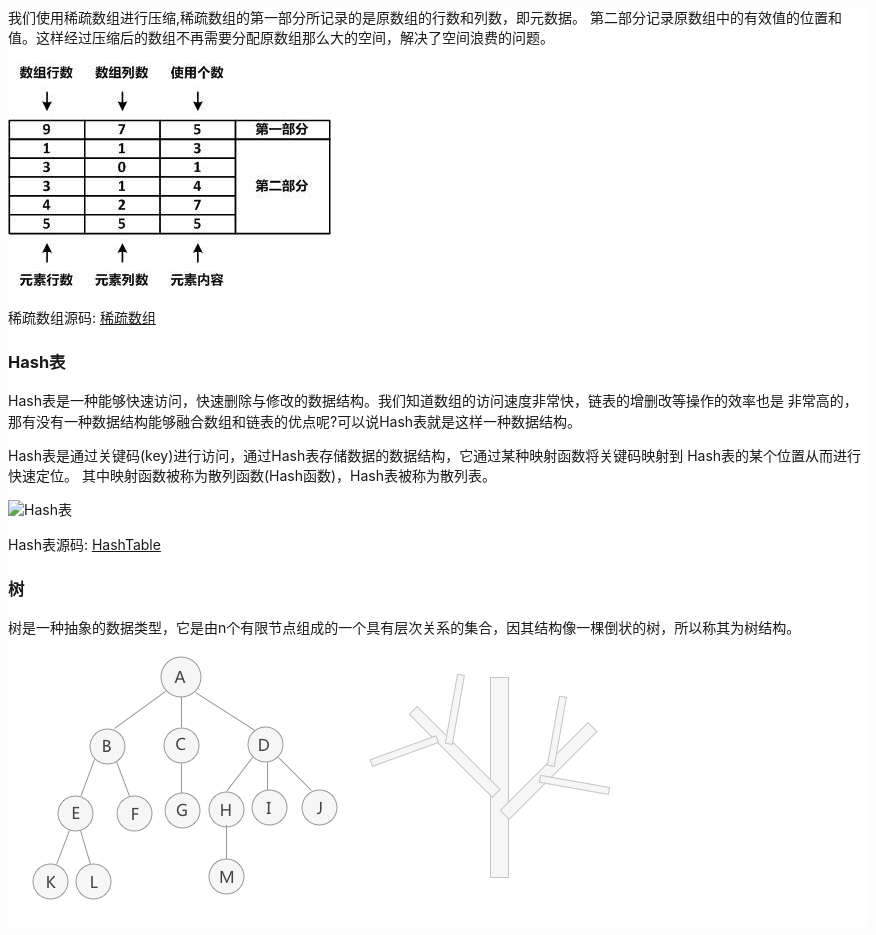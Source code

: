 我们使用稀疏数组进行压缩,稀疏数组的第一部分所记录的是原数组的行数和列数，即元数据。
第二部分记录原数组中的有效值的位置和值。这样经过压缩后的数组不再需要分配原数组那么大的空间，解决了空间浪费的问题。

![稀疏数组2](../../img/datastructure-algorithm/稀疏数组2.png)


稀疏数组源码: [稀疏数组](https://github.com/guang19/framework-learning/blob/dev/datastructure-algorithm/src/main/java/com/github/anhTom2000/datastructure/spasearray/SparseArray.java)


### Hash表
Hash表是一种能够快速访问，快速删除与修改的数据结构。我们知道数组的访问速度非常快，链表的增删改等操作的效率也是
非常高的，那有没有一种数据结构能够融合数组和链表的优点呢?可以说Hash表就是这样一种数据结构。

Hash表是通过关键码(key)进行访问，通过Hash表存储数据的数据结构，它通过某种映射函数将关键码映射到
Hash表的某个位置从而进行快速定位。 其中映射函数被称为散列函数(Hash函数)，Hash表被称为散列表。


![Hash表](../../img/datastructure-algorithm/Hash表.png)


Hash表源码: [HashTable](https://github.com/guang19/framework-learning/blob/dev/datastructure-algorithm/src/main/java/com/github/anhTom2000/datastructure/hash/HashTable.java)


### 树
树是一种抽象的数据类型，它是由n个有限节点组成的一个具有层次关系的集合，因其结构像一棵倒状的树，所以称其为树结构。

![树结构](../../img/datastructure-algorithm/树结构.png)
